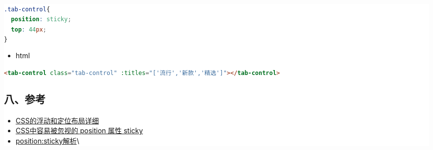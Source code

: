 ```css
.tab-control{
  position: sticky;
  top: 44px;
}
```

* html

```html
<tab-control class="tab-control" :titles="['流行','新款','精选']"></tab-control>
```

## 八、参考

* [CSS的浮动和定位布局详细](https://juejin.cn/post/6886247611318140942)
* [CSS中容易被忽视的 position 属性 sticky](https://juejin.cn/post/6844904087486464007)
* [position:sticky解析](https://juejin.cn/post/6923866099981893639)\
